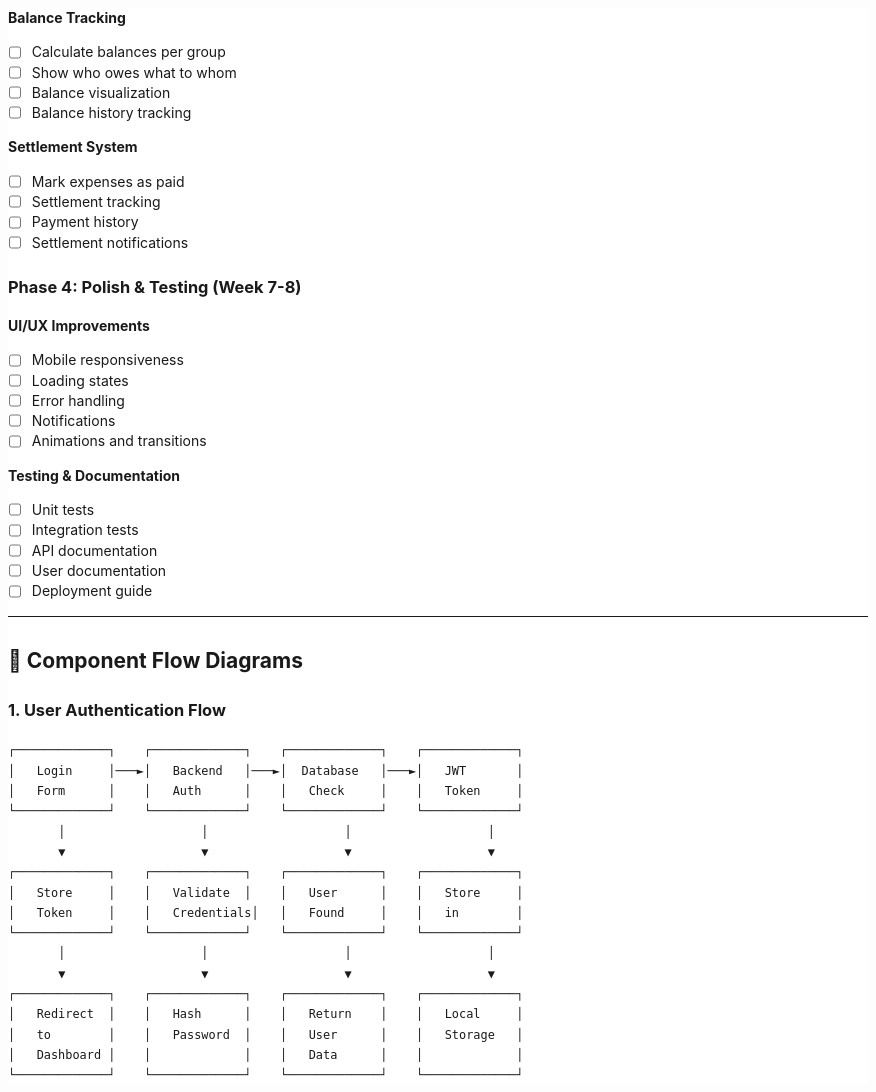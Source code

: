 **Balance Tracking**

- [ ] Calculate balances per group
- [ ] Show who owes what to whom
- [ ] Balance visualization
- [ ] Balance history tracking

**Settlement System**

- [ ] Mark expenses as paid
- [ ] Settlement tracking
- [ ] Payment history
- [ ] Settlement notifications

### Phase 4: Polish & Testing (Week 7-8)

**UI/UX Improvements**

- [ ] Mobile responsiveness
- [ ] Loading states
- [ ] Error handling
- [ ] Notifications
- [ ] Animations and transitions

**Testing & Documentation**

- [ ] Unit tests
- [ ] Integration tests
- [ ] API documentation
- [ ] User documentation
- [ ] Deployment guide

---

## 🔄 Component Flow Diagrams

### 1. User Authentication Flow

```
┌─────────────┐    ┌─────────────┐    ┌─────────────┐    ┌─────────────┐
│   Login     │───►│   Backend   │───►│  Database   │───►│   JWT       │
│   Form      │    │   Auth      │    │   Check     │    │   Token     │
└─────────────┘    └─────────────┘    └─────────────┘    └─────────────┘
       │                   │                   │                   │
       ▼                   ▼                   ▼                   ▼
┌─────────────┐    ┌─────────────┐    ┌─────────────┐    ┌─────────────┐
│   Store     │    │   Validate  │    │   User      │    │   Store     │
│   Token     │    │   Credentials│   │   Found     │    │   in        │
└─────────────┘    └─────────────┘    └─────────────┘    └─────────────┘
       │                   │                   │                   │
       ▼                   ▼                   ▼                   ▼
┌─────────────┐    ┌─────────────┐    ┌─────────────┐    ┌─────────────┐
│   Redirect  │    │   Hash      │    │   Return    │    │   Local     │
│   to        │    │   Password  │    │   User      │    │   Storage   │
│   Dashboard │    │             │    │   Data      │    │             │
└─────────────┘    └─────────────┘    └─────────────┘    └─────────────┘
```
